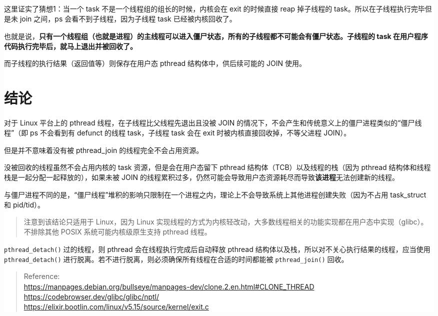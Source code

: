 这里证实了猜想1：当一个 task 不是一个线程组的组长的时候，内核会在 exit 的时候直接 reap 掉子线程的 task。所以在子线程执行完毕但是未 join 之间，ps 会看不到子线程，因为子线程 task 已经被内核回收了。

也就是说，**只有一个线程组（也就是进程）的主线程可以进入僵尸状态，所有的子线程都不可能会有僵尸状态。子线程的 task 在用户程序代码执行完毕后，就马上退出并被回收了。** 

而子线程的执行结果（返回值等）则保存在用户态 pthread 结构体中，供后续可能的 JOIN 使用。

# 结论

对于 Linux 平台上的 pthread 线程，在子线程比父线程先退出且没被 JOIN 的情况下，不会产生和传统意义上的僵尸进程类似的“僵尸线程”（即 ps 不会看到有 defunct 的线程 task，子线程 task 会在 exit 时被内核直接回收掉，不等父进程 JOIN）。

但是并不意味着没有被 pthread_join 的线程完全不会占用资源。

没被回收的线程虽然不会占用内核的 task 资源，但是会在用户态留下 pthread 结构体（TCB）以及线程的栈（因为 pthread 结构体和线程栈是一起分配一起释放的），如果未被 JOIN 的线程累积过多，仍然可能会导致用户态资源耗尽而导致**该进程**无法创建新的线程。

与僵尸进程不同的是，“僵尸线程”堆积的影响只限制在一个进程之内，理论上不会导致系统上其他进程创建失败（因为不占用 task_struct 和 pid/tid）。

> 注意到该结论只适用于 Linux，因为 Linux 实现线程的方式为内核轻改动，大多数线程相关的功能实现都在用户态中实现（glibc）。不排除其他 POSIX 系统可能内核级原生支持 pthread 线程。

`pthread_detach()` 过的线程，则 pthread 会在线程执行完成后自动释放 pthread 结构体以及栈，所以对不关心执行结果的线程，应当使用 `pthread_detach()` 进行脱离。若不进行脱离，则必须确保所有线程在合适的时间都能被 `pthread_join()` 回收。

> Reference:  
> <https://manpages.debian.org/bullseye/manpages-dev/clone.2.en.html#CLONE_THREAD>  
> <https://codebrowser.dev/glibc/glibc/nptl/>  
> <https://elixir.bootlin.com/linux/v5.15/source/kernel/exit.c>  
